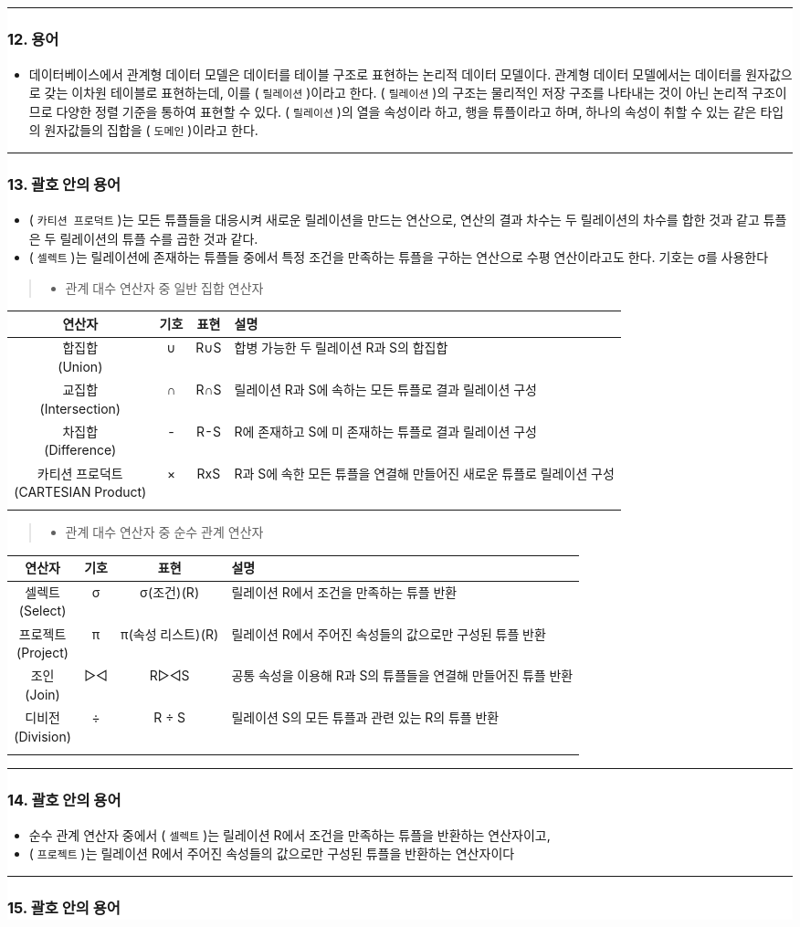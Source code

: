 
---

### 12. 용어

- 데이터베이스에서 관계형 데이터 모델은 데이터를 테이블 구조로 표현하는 논리적 데이터 모델이다. 관계형 데이터 모델에서는 데이터를 원자값으로 갖는 이차원 테이블로 표현하는데, 이를 ( `릴레이션` )이라고 한다. ( `릴레이션` )의 구조는 물리적인 저장 구조를 나타내는 것이 아닌 논리적 구조이므로 다양한 정렬 기준을 통하여 표현할 수 있다. ( `릴레이션` )의 열을 속성이라 하고, 행을 튜플이라고 하며, 하나의 속성이 취할 수 있는 같은 타입의 원자값들의 집합을 ( `도메인` )이라고 한다.

---

### 13. 괄호 안의 용어

- ( `카티션 프로덕트` )는 모든 튜플들을 대응시켜 새로운 릴레이션을 만드는 연산으로, 연산의 결과 차수는 두 릴레이션의 차수를 합한 것과 같고 튜플은 두 릴레이션의 튜플 수를 곱한 것과 같다.
- ( `셀렉트` )는 릴레이션에 존재하는 튜플들 중에서 특정 조건을 만족하는 튜플을 구하는 연산으로 수평 연산이라고도 한다. 기호는 σ를 사용한다

>- 관계 대수 연산자 중 일반 집합 연산자

|연산자|기호|표현|설명|
|:--:|:--:|:--:|:--|
|합집합</br>(Union)|∪|R∪S|합병 가능한 두 릴레이션 R과 S의 합집합|
|교집합</br>(Intersection)|∩|R∩S|릴레이션 R과 S에 속하는 모든 튜플로 결과 릴레이션 구성|
|차집합</br>(Difference)|-|R-S|R에 존재하고 S에 미 존재하는 튜플로 결과 릴레이션 구성|
|카티션 프로덕트</br>(CARTESIAN Product)|×|RxS|R과 S에 속한 모든 튜플을 연결해 만들어진 새로운 튜플로 릴레이션 구성|
|||||

>- 관계 대수 연산자 중 순수 관계 연산자

|연산자|기호|표현|설명|
|:--:|:--:|:--:|:--|
|셀렉트</br>(Select)| σ | σ(조건)(R) |릴레이션 R에서 조건을 만족하는 튜플 반환|
|프로젝트</br>(Project)| π | π(속성 리스트)(R) |릴레이션 R에서 주어진 속성들의 값으로만 구성된 튜플 반환|
|조인</br>(Join)| ▷◁ | R▷◁S |공통 속성을 이용해 R과 S의 튜플들을 연결해 만들어진 튜플 반환|
|디비전</br>(Division)| ÷ | R ÷ S |릴레이션 S의 모든 튜플과 관련 있는 R의 튜플 반환|
|||||

---

### 14. 괄호 안의 용어

- 순수 관계 연산자 중에서 ( `셀렉트` )는 릴레이션 R에서 조건을 만족하는 튜플을 반환하는 연산자이고,
- ( `프로젝트` )는 릴레이션 R에서 주어진 속성들의 값으로만 구성된 튜플을 반환하는 연산자이다

---

### 15. 괄호 안의 용어
